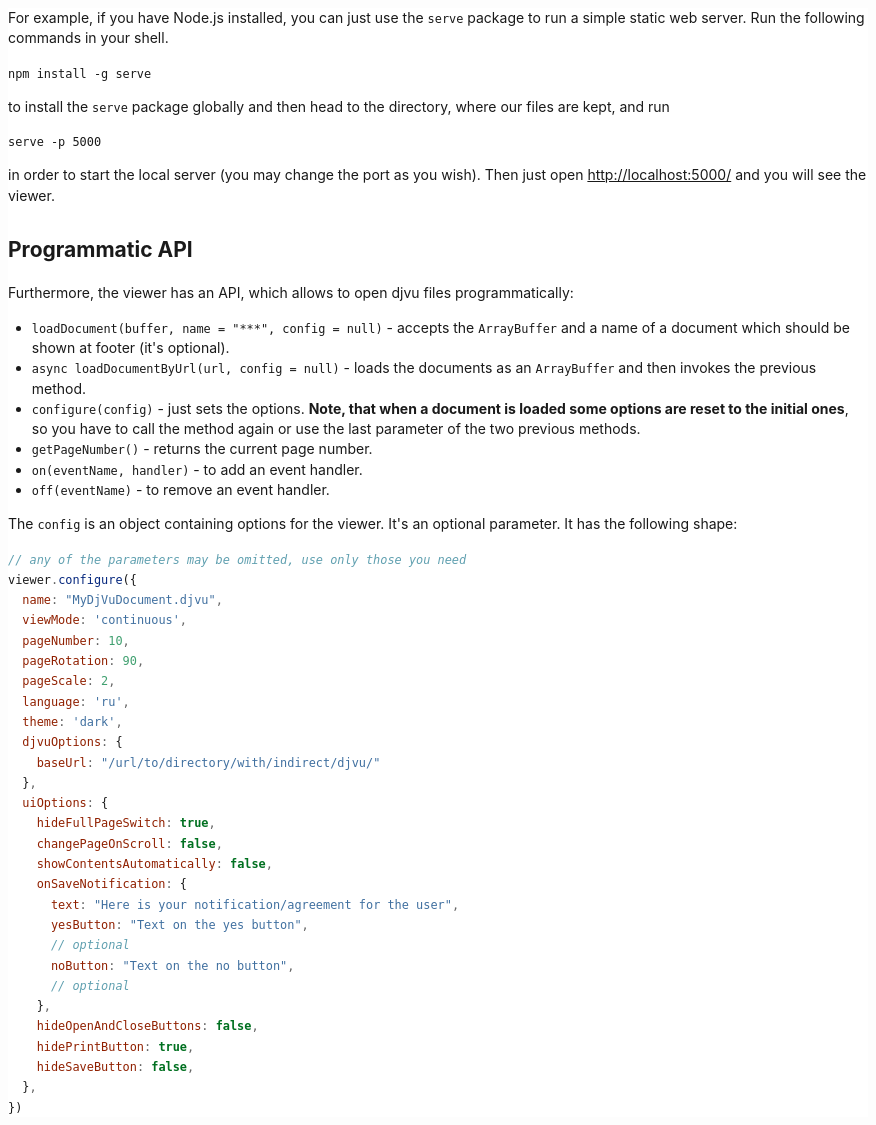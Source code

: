 For example, if you have Node.js installed, you can just use the `serve` package to run a simple static web server. Run the following commands in your shell. 

```
npm install -g serve
```

to install the `serve` package globally and then head to the directory, where our files are kept, and run

```
serve -p 5000
```

in order to start the local server (you may change the port as you wish). Then just open [http://localhost:5000/](http://localhost:5000/) and you will see the viewer.

## Programmatic API

Furthermore, the viewer has an API, which allows to open djvu files programmatically:

- `loadDocument(buffer, name = "***", config = null)` - accepts
  the `ArrayBuffer` and a name of a document which should be shown at footer
  (it's optional).
- `async loadDocumentByUrl(url, config = null)` - loads the documents as
  an `ArrayBuffer` and then invokes the previous method.
- `configure(config)` - just sets the options. **Note, that when a document is
  loaded some options are reset to the initial ones**, so you have to call the
  method again or use the last parameter of the two previous methods.
- `getPageNumber()` - returns the current page number.
- `on(eventName, handler)` - to add an event handler.
- `off(eventName)` - to remove an event handler.

The `config` is an object containing options for the viewer. It's an optional
parameter. It has the following shape:

```js
// any of the parameters may be omitted, use only those you need
viewer.configure({
  name: "MyDjVuDocument.djvu",
  viewMode: 'continuous',
  pageNumber: 10,
  pageRotation: 90,
  pageScale: 2,
  language: 'ru',
  theme: 'dark',
  djvuOptions: {
    baseUrl: "/url/to/directory/with/indirect/djvu/"
  },
  uiOptions: {
    hideFullPageSwitch: true,
    changePageOnScroll: false,
    showContentsAutomatically: false,
    onSaveNotification: {
      text: "Here is your notification/agreement for the user",
      yesButton: "Text on the yes button",
      // optional
      noButton: "Text on the no button",
      // optional
    },
    hideOpenAndCloseButtons: false,
    hidePrintButton: true,
    hideSaveButton: false,
  },
})
```
